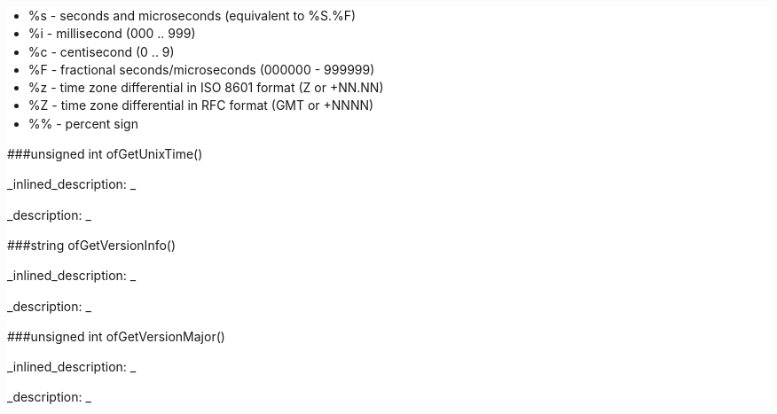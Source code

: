 * %s - seconds and microseconds (equivalent to %S.%F)
* %i - millisecond (000 .. 999)
* %c - centisecond (0 .. 9)
* %F - fractional seconds/microseconds (000000 - 999999)
* %z - time zone differential in ISO 8601 format (Z or +NN.NN)
* %Z - time zone differential in RFC format (GMT or +NNNN)
* %% - percent sign









###unsigned int ofGetUnixTime()



_inlined_description: _







_description: _










###string ofGetVersionInfo()



_inlined_description: _







_description: _










###unsigned int ofGetVersionMajor()



_inlined_description: _







_description: _



